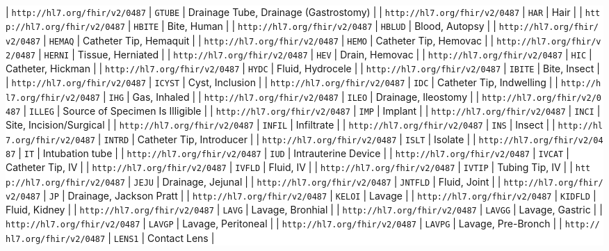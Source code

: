 | `http://hl7.org/fhir/v2/0487` | `GTUBE` | Drainage Tube, Drainage (Gastrostomy) |
| `http://hl7.org/fhir/v2/0487` | `HAR` | Hair |
| `http://hl7.org/fhir/v2/0487` | `HBITE` | Bite, Human |
| `http://hl7.org/fhir/v2/0487` | `HBLUD` | Blood, Autopsy |
| `http://hl7.org/fhir/v2/0487` | `HEMAQ` | Catheter Tip, Hemaquit |
| `http://hl7.org/fhir/v2/0487` | `HEMO` | Catheter Tip, Hemovac |
| `http://hl7.org/fhir/v2/0487` | `HERNI` | Tissue, Herniated |
| `http://hl7.org/fhir/v2/0487` | `HEV` | Drain, Hemovac |
| `http://hl7.org/fhir/v2/0487` | `HIC` | Catheter, Hickman |
| `http://hl7.org/fhir/v2/0487` | `HYDC` | Fluid, Hydrocele |
| `http://hl7.org/fhir/v2/0487` | `IBITE` | Bite, Insect |
| `http://hl7.org/fhir/v2/0487` | `ICYST` | Cyst, Inclusion |
| `http://hl7.org/fhir/v2/0487` | `IDC` | Catheter Tip, Indwelling |
| `http://hl7.org/fhir/v2/0487` | `IHG` | Gas, Inhaled |
| `http://hl7.org/fhir/v2/0487` | `ILEO` | Drainage, Ileostomy |
| `http://hl7.org/fhir/v2/0487` | `ILLEG` | Source of Specimen Is Illigible |
| `http://hl7.org/fhir/v2/0487` | `IMP` | Implant |
| `http://hl7.org/fhir/v2/0487` | `INCI` | Site, Incision/Surgical |
| `http://hl7.org/fhir/v2/0487` | `INFIL` | Infiltrate |
| `http://hl7.org/fhir/v2/0487` | `INS` | Insect |
| `http://hl7.org/fhir/v2/0487` | `INTRD` | Catheter Tip, Introducer |
| `http://hl7.org/fhir/v2/0487` | `ISLT` | Isolate |
| `http://hl7.org/fhir/v2/0487` | `IT` | Intubation tube |
| `http://hl7.org/fhir/v2/0487` | `IUD` | Intrauterine Device |
| `http://hl7.org/fhir/v2/0487` | `IVCAT` | Catheter Tip, IV |
| `http://hl7.org/fhir/v2/0487` | `IVFLD` | Fluid, IV |
| `http://hl7.org/fhir/v2/0487` | `IVTIP` | Tubing Tip, IV |
| `http://hl7.org/fhir/v2/0487` | `JEJU` | Drainage, Jejunal |
| `http://hl7.org/fhir/v2/0487` | `JNTFLD` | Fluid, Joint |
| `http://hl7.org/fhir/v2/0487` | `JP` | Drainage, Jackson Pratt |
| `http://hl7.org/fhir/v2/0487` | `KELOI` | Lavage |
| `http://hl7.org/fhir/v2/0487` | `KIDFLD` | Fluid, Kidney |
| `http://hl7.org/fhir/v2/0487` | `LAVG` | Lavage, Bronhial |
| `http://hl7.org/fhir/v2/0487` | `LAVGG` | Lavage, Gastric |
| `http://hl7.org/fhir/v2/0487` | `LAVGP` | Lavage, Peritoneal |
| `http://hl7.org/fhir/v2/0487` | `LAVPG` | Lavage, Pre-Bronch |
| `http://hl7.org/fhir/v2/0487` | `LENS1` | Contact Lens |